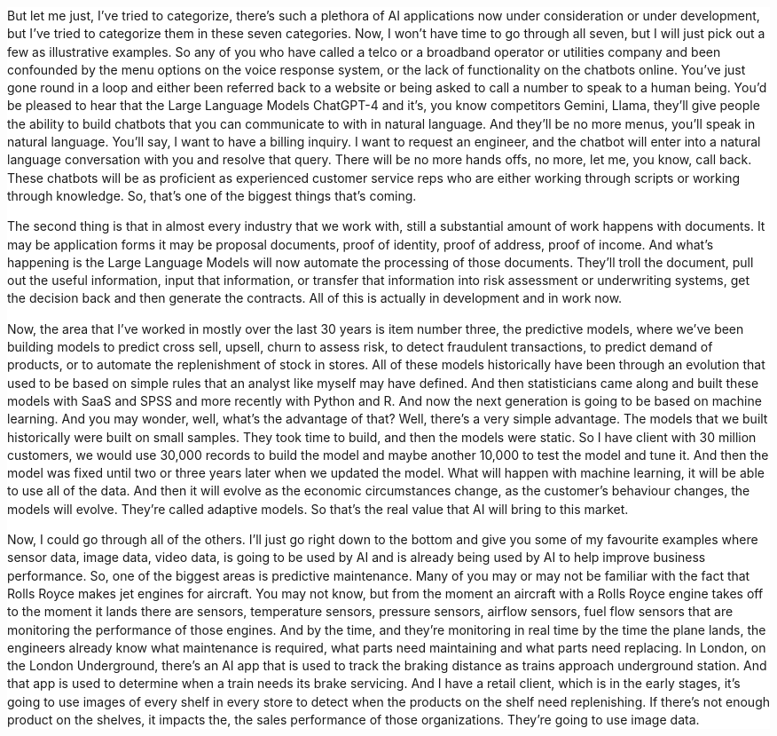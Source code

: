 But let me just, I’ve tried to categorize, there’s such a plethora of AI applications now under consideration or under development, but I’ve tried to categorize them in these seven categories. Now, I won’t have time to go through all seven, but I will just pick out a few as illustrative examples. So any of you who have called a telco or a broadband operator or utilities company and been confounded by the menu options on the voice response system, or the lack of functionality on the chatbots online. You’ve just gone round in a loop and either been referred back to a website or being asked to call a number to speak to a human being. You’d be pleased to hear that the Large Language Models ChatGPT-4 and it’s, you know competitors Gemini, Llama, they’ll give people the ability to build chatbots that you can communicate to with in natural language. And they’ll be no more menus, you’ll speak in natural language. You’ll say, I want to have a billing inquiry. I want to request an engineer, and the chatbot will enter into a natural language conversation with you and resolve that query. There will be no more hands offs, no more, let me, you know, call back. These chatbots will be as proficient as experienced customer service reps who are either working through scripts or working through knowledge. So, that’s one of the biggest things that’s coming.

The second thing is that in almost every industry that we work with, still a substantial amount of work happens with documents. It may be application forms it may be proposal documents, proof of identity, proof of address, proof of income. And what’s happening is the Large Language Models will now automate the processing of those documents. They’ll troll the document, pull out the useful information, input that information, or transfer that information into risk assessment or underwriting systems, get the decision back and then generate the contracts. All of this is actually in development and in work now.

Now, the area that I’ve worked in mostly over the last 30 years is item number three, the predictive models, where we’ve been building models to predict cross sell, upsell, churn to assess risk, to detect fraudulent transactions, to predict demand of products, or to automate the replenishment of stock in stores. All of these models historically have been through an evolution that used to be based on simple rules that an analyst like myself may have defined. And then statisticians came along and built these models with SaaS and SPSS and more recently with Python and R. And now the next generation is going to be based on machine learning. And you may wonder, well, what’s the advantage of that? Well, there’s a very simple advantage. The models that we built historically were built on small samples. They took time to build, and then the models were static. So I have client with 30 million customers, we would use 30,000 records to build the model and maybe another 10,000 to test the model and tune it. And then the model was fixed until two or three years later when we updated the model. What will happen with machine learning, it will be able to use all of the data. And then it will evolve as the economic circumstances change, as the customer’s behaviour changes, the models will evolve. They’re called adaptive models. So that’s the real value that AI will bring to this market.

Now, I could go through all of the others. I’ll just go right down to the bottom and give you some of my favourite examples where sensor data, image data, video data, is going to be used by AI and is already being used by AI to help improve business performance. So, one of the biggest areas is predictive maintenance. Many of you may or may not be familiar with the fact that Rolls Royce makes jet engines for aircraft. You may not know, but from the moment an aircraft with a Rolls Royce engine takes off to the moment it lands there are sensors, temperature sensors, pressure sensors, airflow sensors, fuel flow sensors that are monitoring the performance of those engines. And by the time, and they’re monitoring in real time by the time the plane lands, the engineers already know what maintenance is required, what parts need maintaining and what parts need replacing. In London, on the London Underground, there’s an AI app that is used to track the braking distance as trains approach underground station. And that app is used to determine when a train needs its brake servicing. And I have a retail client, which is in the early stages, it’s going to use images of every shelf in every store to detect when the products on the shelf need replenishing. If there’s not enough product on the shelves, it impacts the, the sales performance of those organizations. They’re going to use image data.
